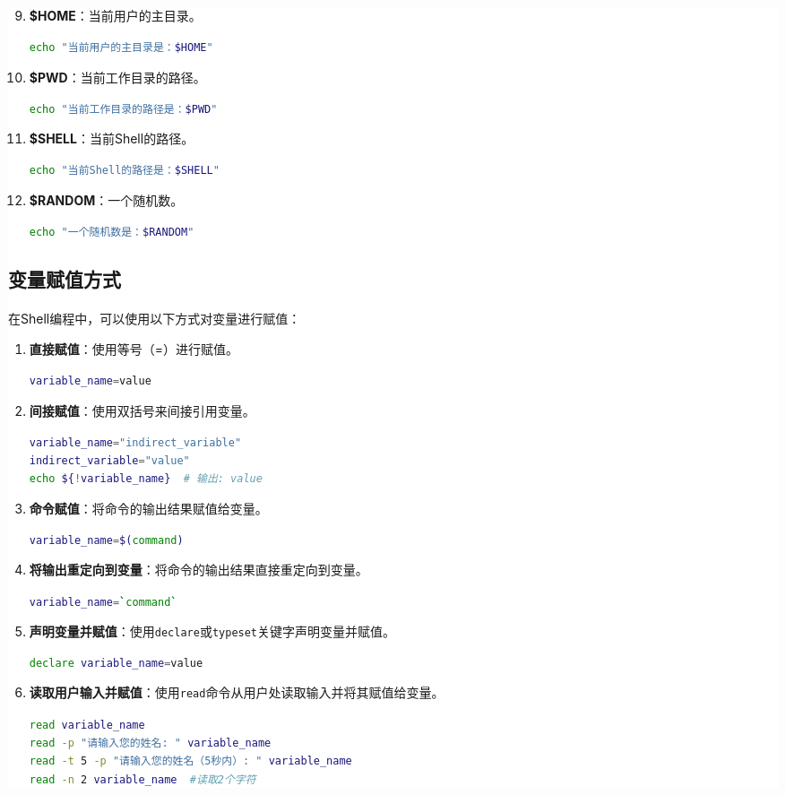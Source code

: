9. **$HOME**：当前用户的主目录。
   ```bash
   echo "当前用户的主目录是：$HOME"
   ```

10. **$PWD**：当前工作目录的路径。
    ```bash
    echo "当前工作目录的路径是：$PWD"
    ```

11. **$SHELL**：当前Shell的路径。
    ```bash
    echo "当前Shell的路径是：$SHELL"
    ```

12. **$RANDOM**：一个随机数。
    ```bash
    echo "一个随机数是：$RANDOM"
    ```

## 变量赋值方式

在Shell编程中，可以使用以下方式对变量进行赋值：

1. **直接赋值**：使用等号（=）进行赋值。
   ```bash
   variable_name=value
   ```

2. **间接赋值**：使用双括号来间接引用变量。
   ```bash
   variable_name="indirect_variable"
   indirect_variable="value"
   echo ${!variable_name}  # 输出: value
   ```

3. **命令赋值**：将命令的输出结果赋值给变量。
   ```bash
   variable_name=$(command)
   ```

4. **将输出重定向到变量**：将命令的输出结果直接重定向到变量。
   ```bash
   variable_name=`command`
   ```

5. **声明变量并赋值**：使用`declare`或`typeset`关键字声明变量并赋值。
   ```bash
   declare variable_name=value
   ```

6. **读取用户输入并赋值**：使用`read`命令从用户处读取输入并将其赋值给变量。
   ```bash
   read variable_name
   read -p "请输入您的姓名: " variable_name
   read -t 5 -p "请输入您的姓名（5秒内）: " variable_name
   read -n 2 variable_name  #读取2个字符
   ```
   